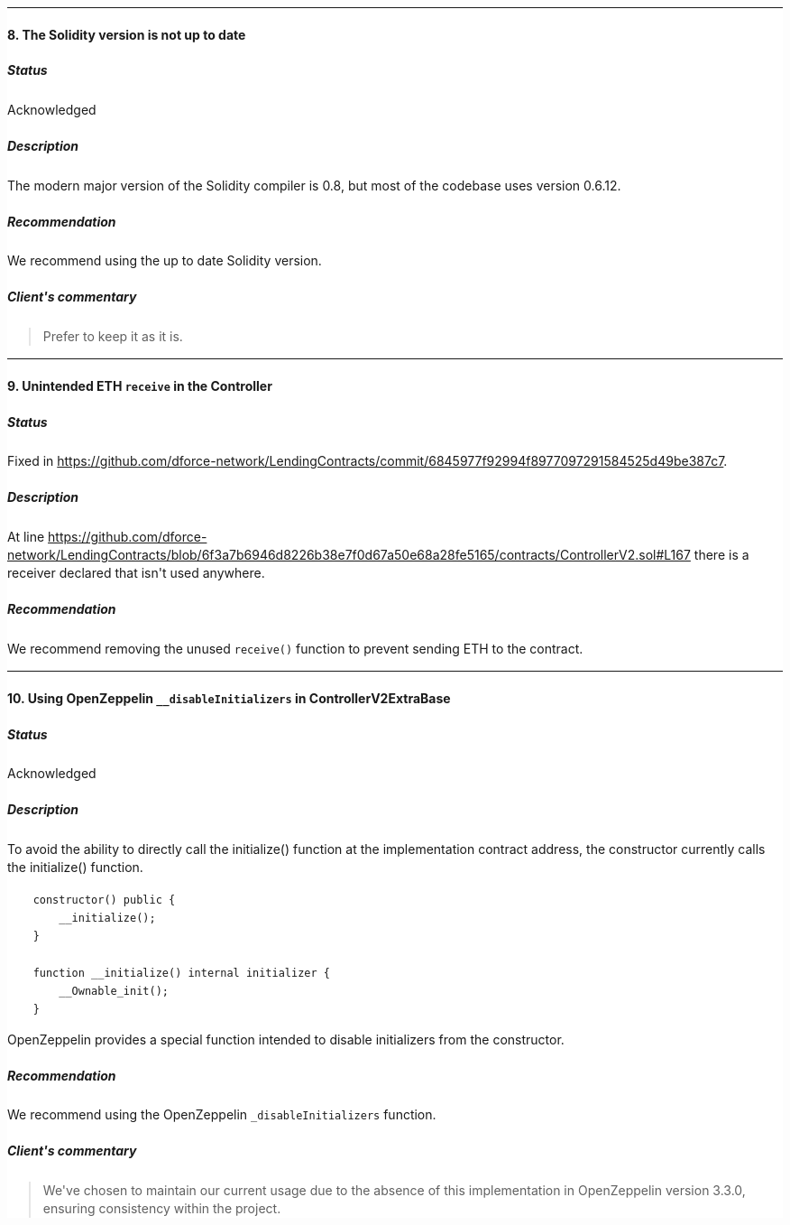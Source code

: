 ***

#### 8. The Solidity version is not up to date
##### Status
Acknowledged
##### Description
The modern major version of the Solidity compiler is 0.8, but most of the codebase uses version 0.6.12.
##### Recommendation
We recommend using the up to date Solidity version.
##### Client's commentary
> Prefer to keep it as it is.

***

#### 9. Unintended ETH `receive` in the Controller
##### Status
Fixed in https://github.com/dforce-network/LendingContracts/commit/6845977f92994f8977097291584525d49be387c7.
##### Description
At line https://github.com/dforce-network/LendingContracts/blob/6f3a7b6946d8226b38e7f0d67a50e68a28fe5165/contracts/ControllerV2.sol#L167
there is a receiver declared that isn't used anywhere.
##### Recommendation
We recommend removing the unused `receive()` function to prevent sending ETH to the contract.

***

#### 10. Using OpenZeppelin `__disableInitializers` in ControllerV2ExtraBase
##### Status
Acknowledged
##### Description
To avoid the ability to directly call the initialize() function at the implementation contract address, the constructor currently calls the initialize() function.

```
    constructor() public {
        __initialize();
    }

    function __initialize() internal initializer {
        __Ownable_init();
    }
```
OpenZeppelin provides a special function intended to disable initializers from the constructor.
##### Recommendation
We recommend using the OpenZeppelin `_disableInitializers` function.
##### Client's commentary
> We've chosen to maintain our current usage due to the absence of this implementation in OpenZeppelin version 3.3.0, ensuring consistency within the project.
